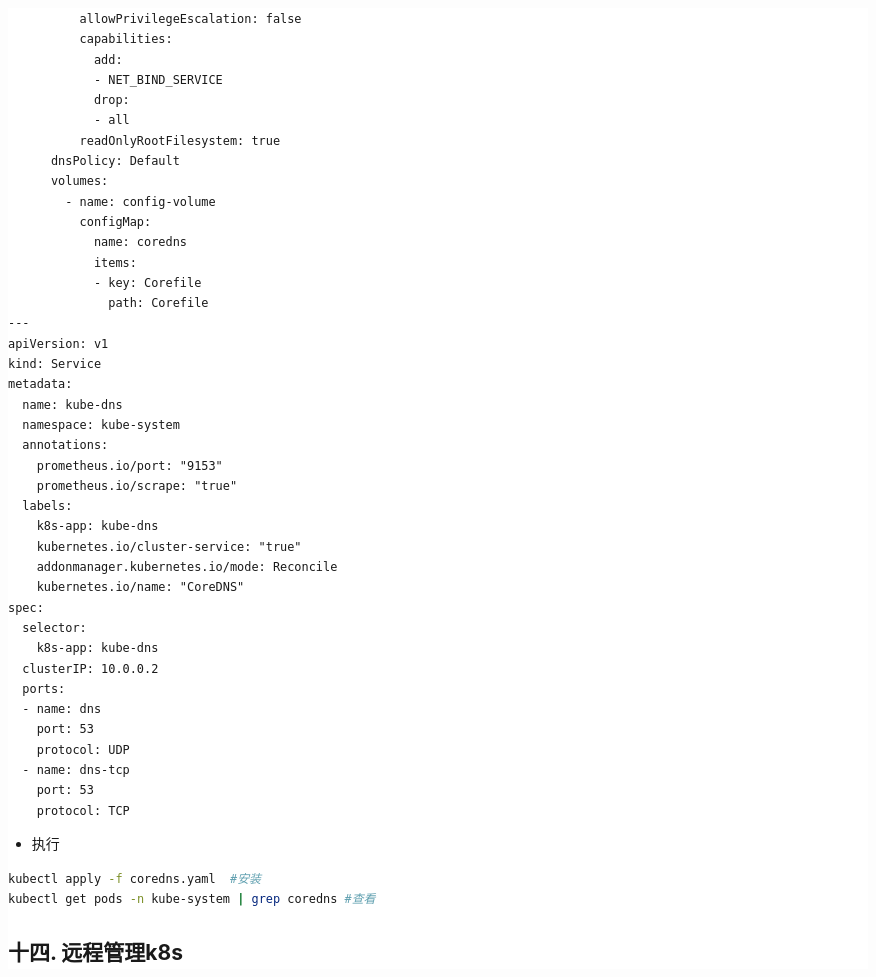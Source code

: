 ```
          allowPrivilegeEscalation: false
          capabilities:
            add:
            - NET_BIND_SERVICE
            drop:
            - all
          readOnlyRootFilesystem: true
      dnsPolicy: Default
      volumes:
        - name: config-volume
          configMap:
            name: coredns
            items:
            - key: Corefile
              path: Corefile
---
apiVersion: v1
kind: Service
metadata:
  name: kube-dns
  namespace: kube-system
  annotations:
    prometheus.io/port: "9153"
    prometheus.io/scrape: "true"
  labels:
    k8s-app: kube-dns
    kubernetes.io/cluster-service: "true"
    addonmanager.kubernetes.io/mode: Reconcile
    kubernetes.io/name: "CoreDNS"
spec:
  selector:
    k8s-app: kube-dns
  clusterIP: 10.0.0.2 
  ports:
  - name: dns
    port: 53
    protocol: UDP
  - name: dns-tcp
    port: 53
    protocol: TCP

```

- 执行

``` bash
kubectl apply -f coredns.yaml  #安装
kubectl get pods -n kube-system | grep coredns #查看
```

## 十四. 远程管理k8s
